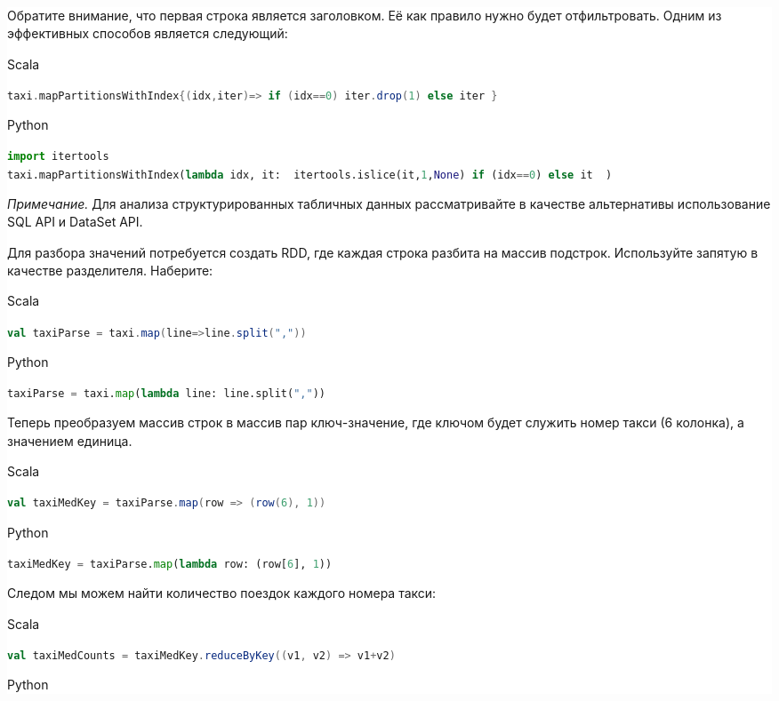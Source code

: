 Обратите внимание, что первая строка является заголовком. Её как правило нужно будет отфильтровать. Одним из эффективных
способов является следующий:

Scala

```scala
taxi.mapPartitionsWithIndex{(idx,iter)=> if (idx==0) iter.drop(1) else iter }
```

Python

```python
import itertools
taxi.mapPartitionsWithIndex(lambda idx, it:  itertools.islice(it,1,None) if (idx==0) else it  )
```

*Примечание.* Для анализа структурированных табличных данных рассматривайте в качестве альтернативы использование SQL
API и DataSet API.

Для разбора значений потребуется создать RDD, где каждая строка разбита на массив подстрок. Используйте запятую в
качестве разделителя. Наберите:

Scala

```scala
val taxiParse = taxi.map(line=>line.split(","))
```

Python

```python
taxiParse = taxi.map(lambda line: line.split(","))
```

Теперь преобразуем массив строк в массив пар ключ-значение, где ключом будет служить номер такси (6 колонка), а
значением единица.

Scala

```scala
val taxiMedKey = taxiParse.map(row => (row(6), 1))
```

Python

```python
taxiMedKey = taxiParse.map(lambda row: (row[6], 1))
```

Следом мы можем найти количество поездок каждого номера такси:

Scala

```scala
val taxiMedCounts = taxiMedKey.reduceByKey((v1, v2) => v1+v2)
```

Python
